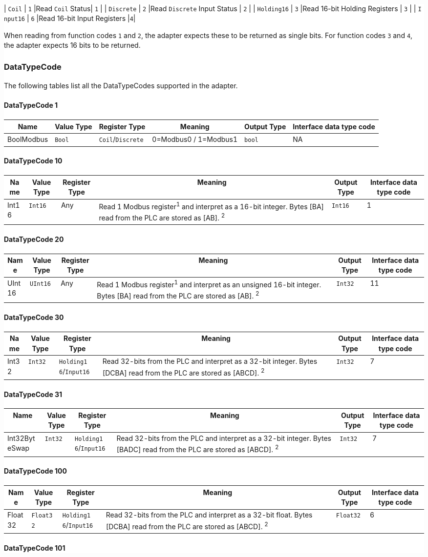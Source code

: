 | `Coil`        | `1`               |Read `Coil` Status| `1` |
| `Discrete`        | `2`               |Read `Discrete` Input Status | `2` |
| `Holding16`        | `3`               |Read 16-bit Holding Registers | `3` |
| `Input16`        | `6`               |Read 16-bit Input Registers |`4`|

When reading from function codes `1` and `2`, the adapter expects these to be returned as single bits. For function codes `3` and `4`, the adapter expects 16 bits to be returned.

### DataTypeCode

The following tables list all the DataTypeCodes supported in the adapter.

#### DataTypeCode 1

| Name          | Value Type | Register Type | Meaning | Output Type | Interface data type code |
|---------------|------------|---------------|---------|-------------|--------------------------|
| BoolModbus    | `Bool`       | `Coil`/`Discrete` | 0=Modbus0 / 1=Modbus1| `bool`        | NA                      |

#### DataTypeCode 10

| Name          | Value Type | Register Type | Meaning | Output Type | Interface data type code |
|---------------|------------|---------------|---------|-------------|--------------------------|
| Int16         | `Int16`    | Any | Read 1 Modbus register<sup>1</sup> and interpret as a 16-bit integer. Bytes [BA] read from the PLC are stored as [AB]. <sup>2</sup> | `Int16` | 1 |

#### DataTypeCode 20

| Name          | Value Type | Register Type | Meaning | Output Type | Interface data type code |
|---------------|------------|---------------|---------|-------------|--------------------------|
| UInt16    | `UInt16`      | Any | Read 1 Modbus register<sup>1</sup> and interpret as an unsigned 16-bit integer. Bytes [BA] read from the PLC are stored as [AB]. <sup>2</sup> | `Int32` | 11|

#### DataTypeCode 30

| Name          | Value Type | Register Type | Meaning | Output Type | Interface data type code |
|---------------|------------|---------------|---------|-------------|--------------------------|
| Int32    | `Int32`      | `Holding16`/`Input16` | Read 32-bits from the PLC and interpret as a 32-bit integer.  Bytes [DCBA] read from the PLC are stored as [ABCD]. <sup>2</sup>| `Int32` | 7|

#### DataTypeCode 31

| Name          | Value Type | Register Type | Meaning | Output Type | Interface data type code |
|---------------|------------|---------------|---------|-------------|--------------------------|
| Int32ByteSwap    | `Int32`      | `Holding16`/`Input16` | Read 32-bits from the PLC and interpret as a 32-bit integer.  Bytes [BADC] read from the PLC are stored as [ABCD]. <sup>2</sup> | `Int32` | 7|

#### DataTypeCode 100

| Name          | Value Type | Register Type | Meaning | Output Type | Interface data type code |
|---------------|------------|---------------|---------|-------------|--------------------------|
| Float32    | `Float32`      | `Holding16`/`Input16` | Read 32-bits from the PLC and interpret as a 32-bit float.  Bytes [DCBA] read from the PLC are stored as [ABCD]. <sup>2</sup>| `Float32` | 6|

#### DataTypeCode 101
